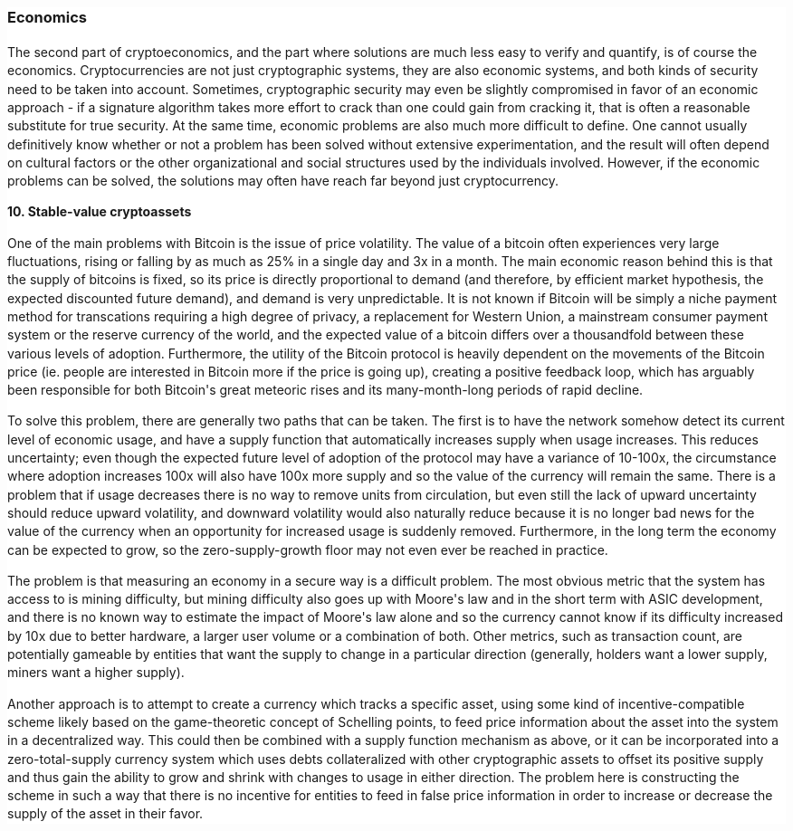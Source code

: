 ### Economics

The second part of cryptoeconomics, and the part where solutions are much less easy to verify and quantify, is of course the economics. Cryptocurrencies are not just cryptographic systems, they are also economic systems, and both kinds of security need to be taken into account. Sometimes, cryptographic security may even be slightly compromised in favor of an economic approach - if a signature algorithm takes more effort to crack than one could gain from cracking it, that is often a reasonable substitute for true security. At the same time, economic problems are also much more difficult to define. One cannot usually definitively know whether or not a problem has been solved without extensive experimentation, and the result will often depend on cultural factors or the other organizational and social structures used by the individuals involved. However, if the economic problems can be solved, the solutions may often have reach far beyond just cryptocurrency.

**10. Stable-value cryptoassets**

One of the main problems with Bitcoin is the issue of price volatility. The value of a bitcoin often experiences very large fluctuations, rising or falling by as much as 25% in a single day and 3x in a month. The main economic reason behind this is that the supply of bitcoins is fixed, so its price is directly proportional to demand (and therefore, by efficient market hypothesis, the expected discounted future demand), and demand is very unpredictable. It is not known if Bitcoin will be simply a niche payment method for transcations requiring a high degree of privacy, a replacement for Western Union, a mainstream consumer payment system or the reserve currency of the world, and the expected value of a bitcoin differs over a thousandfold between these various levels of adoption. Furthermore, the utility of the Bitcoin protocol is heavily dependent on the movements of the Bitcoin price (ie. people are interested in Bitcoin more if the price is going up), creating a positive feedback loop, which has arguably been responsible for both Bitcoin's great meteoric rises and its many-month-long periods of rapid decline.

To solve this problem, there are generally two paths that can be taken. The first is to have the network somehow detect its current level of economic usage, and have a supply function that automatically increases supply when usage increases. This reduces uncertainty; even though the expected future level of adoption of the protocol may have a variance of 10-100x, the circumstance where adoption increases 100x will also have 100x more supply and so the value of the currency will remain the same. There is a problem that if usage decreases there is no way to remove units from circulation, but even still the lack of upward uncertainty should reduce upward volatility, and downward volatility would also naturally reduce because it is no longer bad news for the value of the currency when an opportunity for increased usage is suddenly removed. Furthermore, in the long term the economy can be expected to grow, so the zero-supply-growth floor may not even ever be reached in practice.

The problem is that measuring an economy in a secure way is a difficult problem. The most obvious metric that the system has access to is mining difficulty, but mining difficulty also goes up with Moore's law and in the short term with ASIC development, and there is no known way to estimate the impact of Moore's law alone and so the currency cannot know if its difficulty increased by 10x due to better hardware, a larger user volume or a combination of both. Other metrics, such as transaction count, are potentially gameable by entities that want the supply to change in a particular direction (generally, holders want a lower supply, miners want a higher supply).

Another approach is to attempt to create a currency which tracks a specific asset, using some kind of incentive-compatible scheme likely based on the game-theoretic concept of Schelling points, to feed price information about the asset into the system in a decentralized way. This could then be combined with a supply function mechanism as above, or it can be incorporated into a zero-total-supply currency system which uses debts collateralized with other cryptographic assets to offset its positive supply and thus gain the ability to grow and shrink with changes to usage in either direction. The problem here is constructing the scheme in such a way that there is no incentive for entities to feed in false price information in order to increase or decrease the supply of the asset in their favor.
